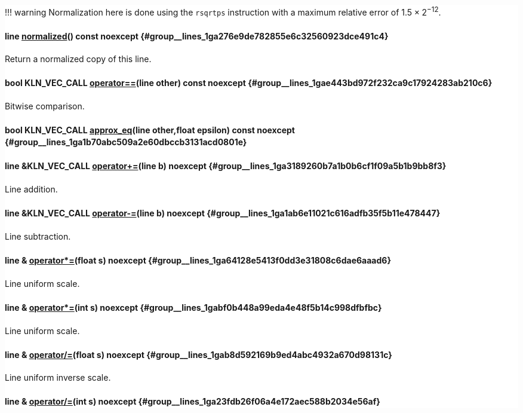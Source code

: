 !!! warning 
    Normalization here is done using the `rsqrtps`
    instruction with a maximum relative error of $1.5\times 2^{-12}$.

#### line  [normalized](#group__lines_1ga276e9de782855e6c32560923dce491c4)() const noexcept  {#group__lines_1ga276e9de782855e6c32560923dce491c4}

Return a normalized copy of this line.

#### bool KLN_VEC_CALL  [operator==](#group__lines_1gae443bd972f232ca9c17924283ab210c6)(line other) const noexcept  {#group__lines_1gae443bd972f232ca9c17924283ab210c6}

Bitwise comparison.

#### bool KLN_VEC_CALL  [approx_eq](#group__lines_1ga1b70abc509a2e60dbccb3131acd0801e)(line other,float epsilon) const noexcept  {#group__lines_1ga1b70abc509a2e60dbccb3131acd0801e}

#### line &KLN_VEC_CALL  [operator+=](#group__lines_1ga3189260b7a1b0b6cf1f09a5b1b9bb8f3)(line b) noexcept  {#group__lines_1ga3189260b7a1b0b6cf1f09a5b1b9bb8f3}

Line addition.

#### line &KLN_VEC_CALL  [operator-=](#group__lines_1ga1ab6e11021c616adfb35f5b11e478447)(line b) noexcept  {#group__lines_1ga1ab6e11021c616adfb35f5b11e478447}

Line subtraction.

#### line &  [operator*=](#group__lines_1ga64128e5413f0dd3e31808c6dae6aaad6)(float s) noexcept  {#group__lines_1ga64128e5413f0dd3e31808c6dae6aaad6}

Line uniform scale.

#### line &  [operator*=](#group__lines_1gabf0b448a99eda4e48f5b14c998dfbfbc)(int s) noexcept  {#group__lines_1gabf0b448a99eda4e48f5b14c998dfbfbc}

Line uniform scale.

#### line &  [operator/=](#group__lines_1gab8d592169b9ed4abc4932a670d98131c)(float s) noexcept  {#group__lines_1gab8d592169b9ed4abc4932a670d98131c}

Line uniform inverse scale.

#### line &  [operator/=](#group__lines_1ga23fdb26f06a4e172aec588b2034e56af)(int s) noexcept  {#group__lines_1ga23fdb26f06a4e172aec588b2034e56af}
